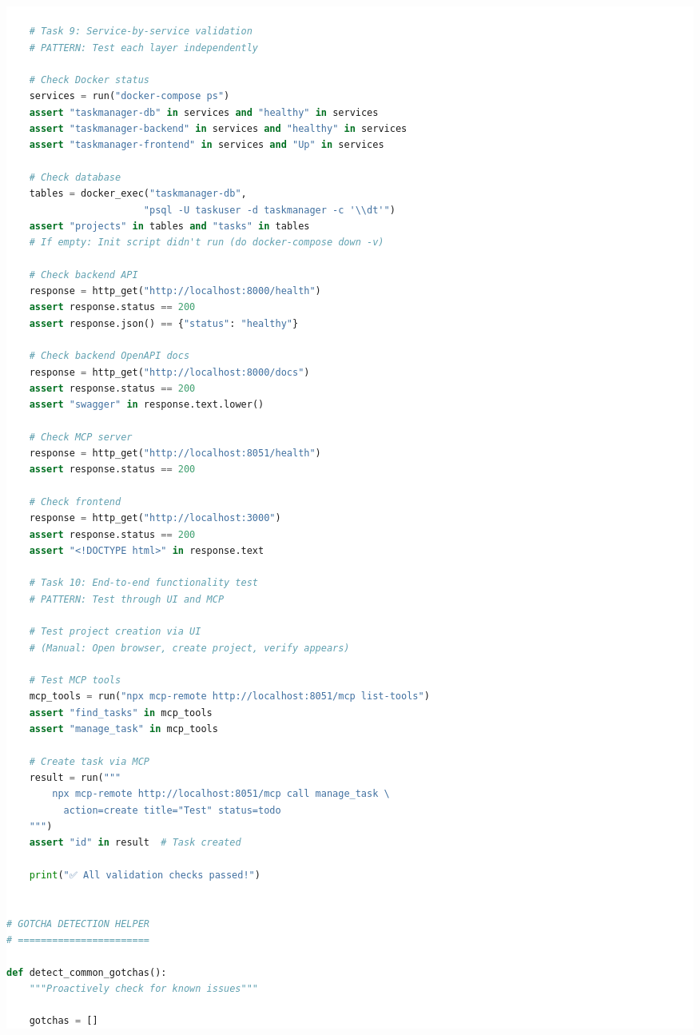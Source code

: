 ```python

    # Task 9: Service-by-service validation
    # PATTERN: Test each layer independently

    # Check Docker status
    services = run("docker-compose ps")
    assert "taskmanager-db" in services and "healthy" in services
    assert "taskmanager-backend" in services and "healthy" in services
    assert "taskmanager-frontend" in services and "Up" in services

    # Check database
    tables = docker_exec("taskmanager-db",
                        "psql -U taskuser -d taskmanager -c '\\dt'")
    assert "projects" in tables and "tasks" in tables
    # If empty: Init script didn't run (do docker-compose down -v)

    # Check backend API
    response = http_get("http://localhost:8000/health")
    assert response.status == 200
    assert response.json() == {"status": "healthy"}

    # Check backend OpenAPI docs
    response = http_get("http://localhost:8000/docs")
    assert response.status == 200
    assert "swagger" in response.text.lower()

    # Check MCP server
    response = http_get("http://localhost:8051/health")
    assert response.status == 200

    # Check frontend
    response = http_get("http://localhost:3000")
    assert response.status == 200
    assert "<!DOCTYPE html>" in response.text

    # Task 10: End-to-end functionality test
    # PATTERN: Test through UI and MCP

    # Test project creation via UI
    # (Manual: Open browser, create project, verify appears)

    # Test MCP tools
    mcp_tools = run("npx mcp-remote http://localhost:8051/mcp list-tools")
    assert "find_tasks" in mcp_tools
    assert "manage_task" in mcp_tools

    # Create task via MCP
    result = run("""
        npx mcp-remote http://localhost:8051/mcp call manage_task \
          action=create title="Test" status=todo
    """)
    assert "id" in result  # Task created

    print("✅ All validation checks passed!")


# GOTCHA DETECTION HELPER
# =======================

def detect_common_gotchas():
    """Proactively check for known issues"""

    gotchas = []
```